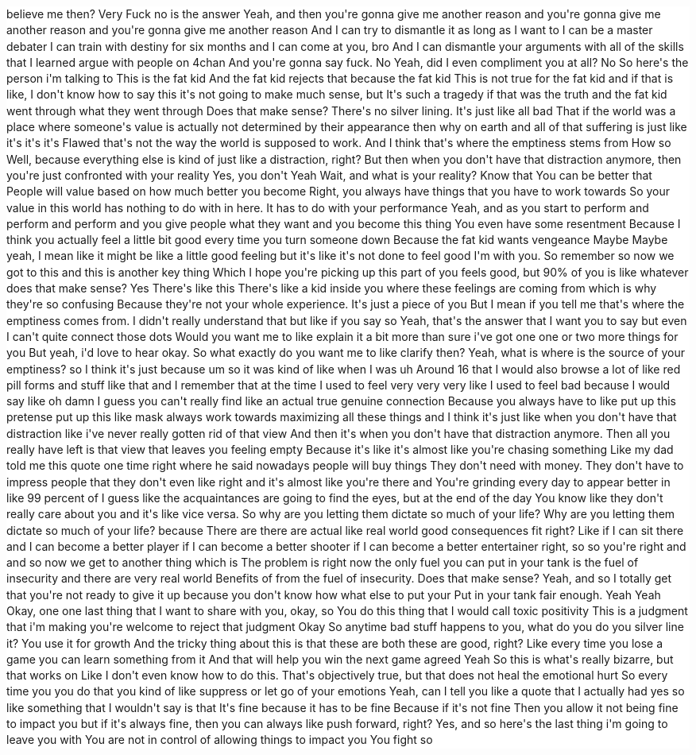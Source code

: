 believe me then? Very Fuck no is the answer Yeah, and then you're gonna give me another reason and you're gonna give me another reason and you're gonna give me another reason And I can try to dismantle it as long as I want to I can be a master debater I can train with destiny for six months and I can come at you, bro And I can dismantle your arguments with all of the skills that I learned argue with people on 4chan And you're gonna say fuck. No Yeah, did I even compliment you at all? No So here's the person i'm talking to This is the fat kid And the fat kid rejects that because the fat kid This is not true for the fat kid and if that is like, I don't know how to say this it's not going to make much sense, but It's such a tragedy if that was the truth and the fat kid went through what they went through Does that make sense? There's no silver lining. It's just like all bad That if the world was a place where someone's value is actually not determined by their appearance then why on earth and all of that suffering is just like it's it's it's Flawed that's not the way the world is supposed to work. And I think that's where the emptiness stems from How so Well, because everything else is kind of just like a distraction, right? But then when you don't have that distraction anymore, then you're just confronted with your reality Yes, you don't Yeah Wait, and what is your reality? Know that You can be better that People will value based on how much better you become Right, you always have things that you have to work towards So your value in this world has nothing to do with in here. It has to do with your performance Yeah, and as you start to perform and perform and perform and you give people what they want and you become this thing You even have some resentment Because I think you actually feel a little bit good every time you turn someone down Because the fat kid wants vengeance Maybe Maybe yeah, I mean like it might be like a little good feeling but it's like it's not done to feel good I'm with you. So remember so now we got to this and this is another key thing Which I hope you're picking up this part of you feels good, but 90% of you is like whatever does that make sense? Yes There's like this There's like a kid inside you where these feelings are coming from which is why they're so confusing Because they're not your whole experience. It's just a piece of you But I mean if you tell me that's where the emptiness comes from. I didn't really understand that but like if you say so Yeah, that's the answer that I want you to say but even I can't quite connect those dots Would you want me to like explain it a bit more than sure i've got one one or two more things for you But yeah, i'd love to hear okay. So what exactly do you want me to like clarify then? Yeah, what is where is the source of your emptiness? so I think it's just because um so it was kind of like when I was uh Around 16 that I would also browse a lot of like red pill forms and stuff like that and I remember that at the time I used to feel very very very like I used to feel bad because I would say like oh damn I guess you can't really find like an actual true genuine connection Because you always have to like put up this pretense put up this like mask always work towards maximizing all these things and I think it's just like when you don't have that distraction like i've never really gotten rid of that view And then it's when you don't have that distraction anymore. Then all you really have left is that view that leaves you feeling empty Because it's like it's almost like you're chasing something Like my dad told me this quote one time right where he said nowadays people will buy things They don't need with money. They don't have to impress people that they don't even like right and it's almost like you're there and You're grinding every day to appear better in like 99 percent of I guess like the acquaintances are going to find the eyes, but at the end of the day You know like they don't really care about you and it's like vice versa. So why are you letting them dictate so much of your life? Why are you letting them dictate so much of your life? because There are there are actual like real world good consequences fit right? Like if I can sit there and I can become a better player if I can become a better shooter if I can become a better entertainer right, so so you're right and and so now we get to another thing which is The problem is right now the only fuel you can put in your tank is the fuel of insecurity and there are very real world Benefits of from the fuel of insecurity. Does that make sense? Yeah, and so I totally get that you're not ready to give it up because you don't know how what else to put your Put in your tank fair enough. Yeah Yeah Okay, one one last thing that I want to share with you, okay, so You do this thing that I would call toxic positivity This is a judgment that i'm making you're welcome to reject that judgment Okay So anytime bad stuff happens to you, what do you do you silver line it? You use it for growth And the tricky thing about this is that these are both these are good, right? Like every time you lose a game you can learn something from it And that will help you win the next game agreed Yeah So this is what's really bizarre, but that works on Like I don't even know how to do this. That's objectively true, but that does not heal the emotional hurt So every time you you do that you kind of like suppress or let go of your emotions Yeah, can I tell you like a quote that I actually had yes so like something that I wouldn't say is that It's fine because it has to be fine Because if it's not fine Then you allow it not being fine to impact you but if it's always fine, then you can always like push forward, right? Yes, and so here's the last thing i'm going to leave you with You are not in control of allowing things to impact you You fight so